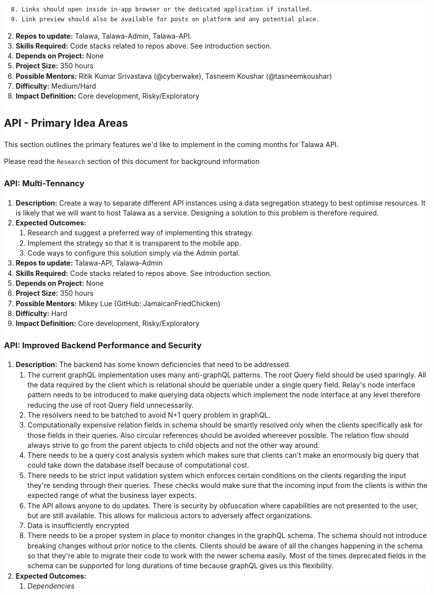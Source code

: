       8. Links should open inside in-app browser or the dedicated application if installed.
      9. Link preview should also be available for posts on platform and any potential place.
2. **Repos to update:** Talawa, Talawa-Admin, Talawa-API.
3. **Skills Required:** Code stacks related to repos above. See introduction section.
4. **Depends on Project:** None
5. **Project Size:** 350 hours
6. **Possible Mentors:** Ritik Kumar Srivastava (@cyberwake), Tasneem Koushar (@tasneemkoushar)
7. **Difficulty:** Medium/Hard
8. **Impact Definition:** Core development, Risky/Exploratory

## API - Primary Idea Areas

This section outlines the primary features we'd like to implement in the coming months for Talawa API.

Please read the `Research` section of this document for background information

### API: Multi-Tennancy

1. **Description:** Create a way to separate different API instances using a data segregation strategy to best optimise resources. It is likely that we will want to host Talawa as a service. Designing a solution to this problem is therefore required.
1. **Expected Outcomes:**
   1. Research and suggest a preferred way of implementing this strategy.
   1. Implement the strategy so that it is transparent to the mobile app.
   1. Code ways to configure this solution simply via the Admin portal.
1. **Repos to update:** Talawa-API, Talawa-Admin
1. **Skills Required:** Code stacks related to repos above. See introduction section.
1. **Depends on Project:** None
1. **Project Size:** 350 hours
1. **Possible Mentors:** Mikey Lue (GitHub: JamaicanFriedChicken)
1. **Difficulty:** Hard
1. **Impact Definition:** Core development, Risky/Exploratory

### API: Improved Backend Performance and Security

1. **Description:** The backend has some known deficiencies that need to be addressed.
   1. The current graphQL implementation uses many anti-graphQL patterns. The root Query field should be used sparingly. All the data required by the client which is relational should be queriable under a single query field. Relay's node interface pattern needs to be introduced to make querying data objects which implement the node interface at any level therefore reducing the use of root Query field unnecessarily.
   1. The resolvers need to be batched to avoid N+1 query problem in graphQL.
   1. Computationally expensive relation fields in schema should be smartly resolved only when the clients specifically ask for those fields in their queries. Also circular references should be avoided whereever possible. The relation flow should always strive to go from the parent objects to child objects and not the other way around.
   1. There needs to be a query cost analysis system which makes sure that clients can't make an enormously big query that could take down the database itself because of computational cost.
   1. There needs to be strict input validation system which enforces certain conditions on the clients regarding the input they're sending through their queries. These checks would make sure that the incoming input from the clients is within the expected range of what the business layer expects.
   1. The API allows anyone to do updates. There is security by obfuscation where capabilities are not presented to the user, but are still available. This allows for malicious actors to adversely affect organizations.
   1. Data is insufficiently encrypted
   1. There needs to be a proper system in place to monitor changes in the graphQL schema. The schema should not introduce breaking changes without prior notice to the clients. Clients should be aware of all the changes happening in the schema so that they're able to migrate their code to work with the newer schema easily. Most of the times deprecated fields in the schema can be supported for long durations of time because graphQL gives us this flexibility.
1. **Expected Outcomes:**
   1. _Dependencies_